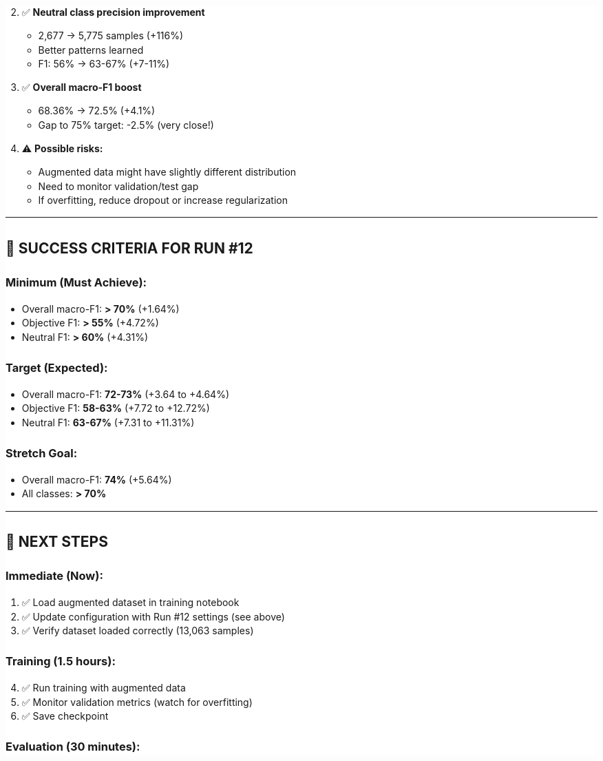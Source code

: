 2. ✅ **Neutral class precision improvement**

   - 2,677 → 5,775 samples (+116%)
   - Better patterns learned
   - F1: 56% → 63-67% (+7-11%)

3. ✅ **Overall macro-F1 boost**

   - 68.36% → 72.5% (+4.1%)
   - Gap to 75% target: -2.5% (very close!)

4. ⚠️ **Possible risks:**
   - Augmented data might have slightly different distribution
   - Need to monitor validation/test gap
   - If overfitting, reduce dropout or increase regularization

---

## 🎯 SUCCESS CRITERIA FOR RUN #12

### **Minimum (Must Achieve):**

- Overall macro-F1: **> 70%** (+1.64%)
- Objective F1: **> 55%** (+4.72%)
- Neutral F1: **> 60%** (+4.31%)

### **Target (Expected):**

- Overall macro-F1: **72-73%** (+3.64 to +4.64%)
- Objective F1: **58-63%** (+7.72 to +12.72%)
- Neutral F1: **63-67%** (+7.31 to +11.31%)

### **Stretch Goal:**

- Overall macro-F1: **74%** (+5.64%)
- All classes: **> 70%**

---

## 🚀 NEXT STEPS

### **Immediate (Now):**

1. ✅ Load augmented dataset in training notebook
2. ✅ Update configuration with Run #12 settings (see above)
3. ✅ Verify dataset loaded correctly (13,063 samples)

### **Training (1.5 hours):**

4. ✅ Run training with augmented data
5. ✅ Monitor validation metrics (watch for overfitting)
6. ✅ Save checkpoint

### **Evaluation (30 minutes):**
